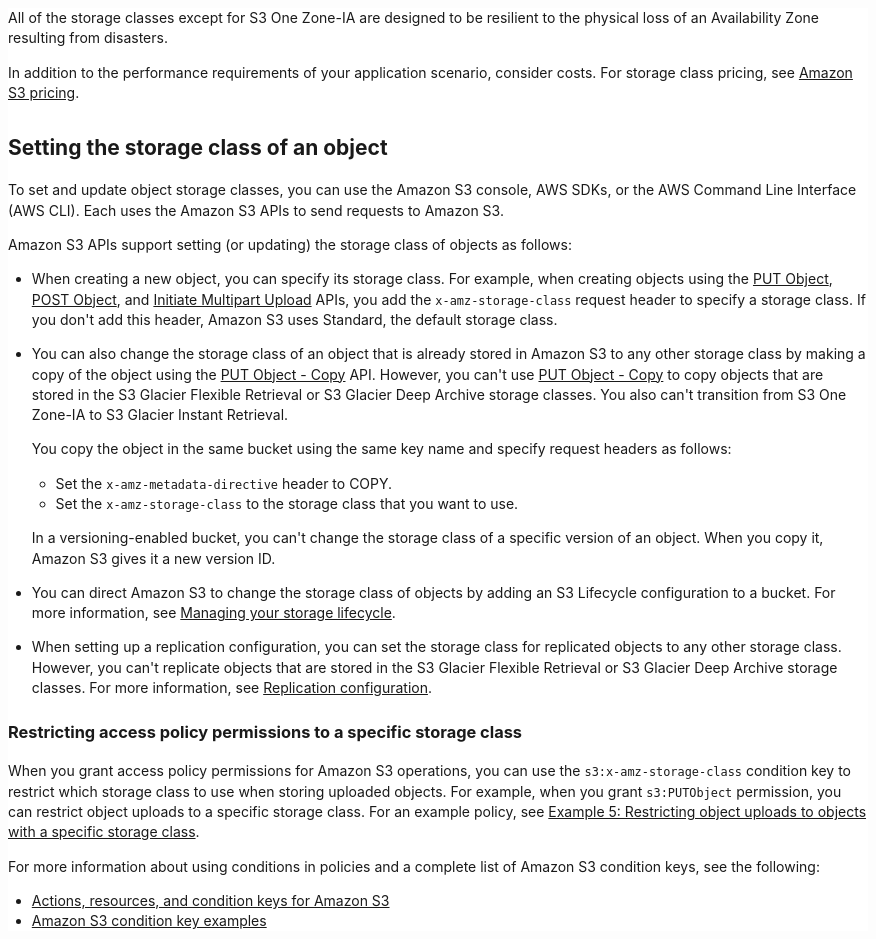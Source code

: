 All of the storage classes except for S3 One Zone\-IA are designed to be resilient to the physical loss of an Availability Zone resulting from disasters\. 

In addition to the performance requirements of your application scenario, consider costs\. For storage class pricing, see [Amazon S3 pricing](https://aws.amazon.com/s3/pricing/)\.

## Setting the storage class of an object<a name="sc-howtoset"></a>

To set and update object storage classes, you can use the Amazon S3 console, AWS SDKs, or the AWS Command Line Interface \(AWS CLI\)\. Each uses the Amazon S3 APIs to send requests to Amazon S3\.

Amazon S3 APIs support setting \(or updating\) the storage class of objects as follows:
+ When creating a new object, you can specify its storage class\. For example, when creating objects using the [PUT Object](https://docs.aws.amazon.com/AmazonS3/latest/API/RESTObjectPUT.html), [POST Object](https://docs.aws.amazon.com/AmazonS3/latest/API/RESTObjectPOST.html), and [Initiate Multipart Upload](https://docs.aws.amazon.com/AmazonS3/latest/API/mpUploadInitiate.html) APIs, you add the `x-amz-storage-class` request header to specify a storage class\. If you don't add this header, Amazon S3 uses Standard, the default storage class\.
+ You can also change the storage class of an object that is already stored in Amazon S3 to any other storage class by making a copy of the object using the [PUT Object \- Copy](https://docs.aws.amazon.com/AmazonS3/latest/API/RESTObjectCOPY.html) API\. However, you can't use [PUT Object \- Copy](https://docs.aws.amazon.com/AmazonS3/latest/API/RESTObjectCOPY.html) to copy objects that are stored in the S3 Glacier Flexible Retrieval or S3 Glacier Deep Archive storage classes\. You also can't transition from S3 One Zone\-IA to S3 Glacier Instant Retrieval\.

  You copy the object in the same bucket using the same key name and specify request headers as follows:
  + Set the `x-amz-metadata-directive` header to COPY\.
  + Set the `x-amz-storage-class` to the storage class that you want to use\. 

  In a versioning\-enabled bucket, you can't change the storage class of a specific version of an object\. When you copy it, Amazon S3 gives it a new version ID\.
+ You can direct Amazon S3 to change the storage class of objects by adding an S3 Lifecycle configuration to a bucket\. For more information, see [Managing your storage lifecycle](object-lifecycle-mgmt.md)\.
+ When setting up a replication configuration, you can set the storage class for replicated objects to any other storage class\. However, you can't replicate objects that are stored in the S3 Glacier Flexible Retrieval or S3 Glacier Deep Archive storage classes\. For more information, see [Replication configuration](replication-add-config.md)\.

### Restricting access policy permissions to a specific storage class<a name="restricting-storage-class"></a>

When you grant access policy permissions for Amazon S3 operations, you can use the `s3:x-amz-storage-class` condition key to restrict which storage class to use when storing uploaded objects\. For example, when you grant `s3:PUTObject` permission, you can restrict object uploads to a specific storage class\. For an example policy, see [Example 5: Restricting object uploads to objects with a specific storage class](amazon-s3-policy-keys.md#example-storage-class-condition-key)\. 

For more information about using conditions in policies and a complete list of Amazon S3 condition keys, see the following:
+ [Actions, resources, and condition keys for Amazon S3](list_amazons3.md)
+ [Amazon S3 condition key examples](amazon-s3-policy-keys.md)